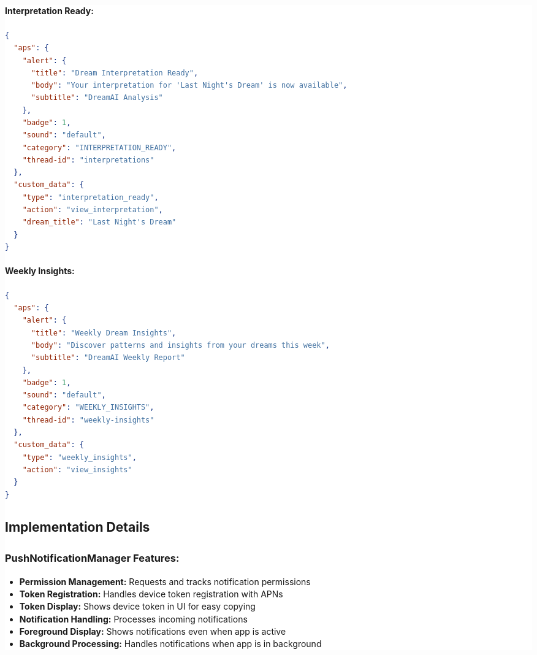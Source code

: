 #### Interpretation Ready:
```json
{
  "aps": {
    "alert": {
      "title": "Dream Interpretation Ready",
      "body": "Your interpretation for 'Last Night's Dream' is now available",
      "subtitle": "DreamAI Analysis"
    },
    "badge": 1,
    "sound": "default",
    "category": "INTERPRETATION_READY",
    "thread-id": "interpretations"
  },
  "custom_data": {
    "type": "interpretation_ready",
    "action": "view_interpretation",
    "dream_title": "Last Night's Dream"
  }
}
```

#### Weekly Insights:
```json
{
  "aps": {
    "alert": {
      "title": "Weekly Dream Insights",
      "body": "Discover patterns and insights from your dreams this week",
      "subtitle": "DreamAI Weekly Report"
    },
    "badge": 1,
    "sound": "default",
    "category": "WEEKLY_INSIGHTS",
    "thread-id": "weekly-insights"
  },
  "custom_data": {
    "type": "weekly_insights",
    "action": "view_insights"
  }
}
```

## Implementation Details

### PushNotificationManager Features:
- **Permission Management:** Requests and tracks notification permissions
- **Token Registration:** Handles device token registration with APNs
- **Token Display:** Shows device token in UI for easy copying
- **Notification Handling:** Processes incoming notifications
- **Foreground Display:** Shows notifications even when app is active
- **Background Processing:** Handles notifications when app is in background
